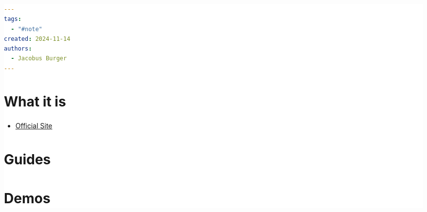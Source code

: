 ```yaml
---
tags:
  - "#note"
created: 2024-11-14
authors:
  - Jacobus Burger
---
```

# What it is

- [Official Site](https://odriverobotics.com/)

# Guides

<iframe title="TUTORIAL: ODrive Brushless Motor with Raspberry Pi and Arduino" src="https://www.youtube.com/embed/qTVohNscEmM?start=632&amp;feature=oembed" height="113" width="200" style="aspect-ratio: 1.76991 / 1; width: 100%; height: 100%;" allowfullscreen="" allow="fullscreen"></iframe>

<iframe title="RoboDog Part 6 | How to Use ODrive BLDC Motor Controller" src="https://www.youtube.com/embed/9UxTPxgvOAA?start=33&amp;feature=oembed" height="113" width="200" style="aspect-ratio: 1.76991 / 1; width: 100%; height: 100%;" allowfullscreen="" allow="fullscreen"></iframe>

# Demos

<iframe title="Direct Drive 3DOF Robot Arm using BLDC Motors and Odrive Robotics Servo Controller" src="https://www.youtube.com/embed/X5ZJPqXTruQ?feature=oembed" height="113" width="200" style="aspect-ratio: 1.76991 / 1; width: 100%; height: 100%;" allowfullscreen="" allow="fullscreen"></iframe>

<iframe title="Odrive pen plotter faster test" src="https://www.youtube.com/embed/5lIsH3ogBAA?feature=oembed" height="113" width="200" style="aspect-ratio: 1.76991 / 1; width: 100%; height: 100%;" allowfullscreen="" allow="fullscreen"></iframe>